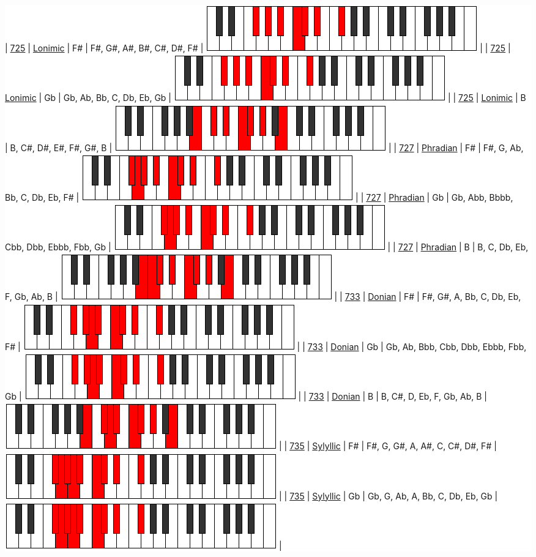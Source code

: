 | [725](https://ianring.com/musictheory/scales/725) | [Lonimic](ModeFSharpLonimic.md) | F# | F#, G#, A#, B#, C#, D#, F# | ![ModeFSharpLonimic](ModeFSharpLonimic.png) |
| [725](https://ianring.com/musictheory/scales/725) | [Lonimic](ModeGFlatLonimic.md) | Gb | Gb, Ab, Bb, C, Db, Eb, Gb | ![ModeGFlatLonimic](ModeGFlatLonimic.png) |
| [725](https://ianring.com/musictheory/scales/725) | [Lonimic](ModeBNaturalLonimic.md) | B | B, C#, D#, E#, F#, G#, B | ![ModeBNaturalLonimic](ModeBNaturalLonimic.png) |
| [727](https://ianring.com/musictheory/scales/727) | [Phradian](ModeFSharpPhradian.md) | F# | F#, G, Ab, Bb, C, Db, Eb, F# | ![ModeFSharpPhradian](ModeFSharpPhradian.png) |
| [727](https://ianring.com/musictheory/scales/727) | [Phradian](ModeGFlatPhradian.md) | Gb | Gb, Abb, Bbbb, Cbb, Dbb, Ebbb, Fbb, Gb | ![ModeGFlatPhradian](ModeGFlatPhradian.png) |
| [727](https://ianring.com/musictheory/scales/727) | [Phradian](ModeBNaturalPhradian.md) | B | B, C, Db, Eb, F, Gb, Ab, B | ![ModeBNaturalPhradian](ModeBNaturalPhradian.png) |
| [733](https://ianring.com/musictheory/scales/733) | [Donian](ModeFSharpDonian.md) | F# | F#, G#, A, Bb, C, Db, Eb, F# | ![ModeFSharpDonian](ModeFSharpDonian.png) |
| [733](https://ianring.com/musictheory/scales/733) | [Donian](ModeGFlatDonian.md) | Gb | Gb, Ab, Bbb, Cbb, Dbb, Ebbb, Fbb, Gb | ![ModeGFlatDonian](ModeGFlatDonian.png) |
| [733](https://ianring.com/musictheory/scales/733) | [Donian](ModeBNaturalDonian.md) | B | B, C#, D, Eb, F, Gb, Ab, B | ![ModeBNaturalDonian](ModeBNaturalDonian.png) |
| [735](https://ianring.com/musictheory/scales/735) | [Sylyllic](ModeFSharpSylyllic.md) | F# | F#, G, G#, A, A#, C, C#, D#, F# | ![ModeFSharpSylyllic](ModeFSharpSylyllic.png) |
| [735](https://ianring.com/musictheory/scales/735) | [Sylyllic](ModeGFlatSylyllic.md) | Gb | Gb, G, Ab, A, Bb, C, Db, Eb, Gb | ![ModeGFlatSylyllic](ModeGFlatSylyllic.png) |